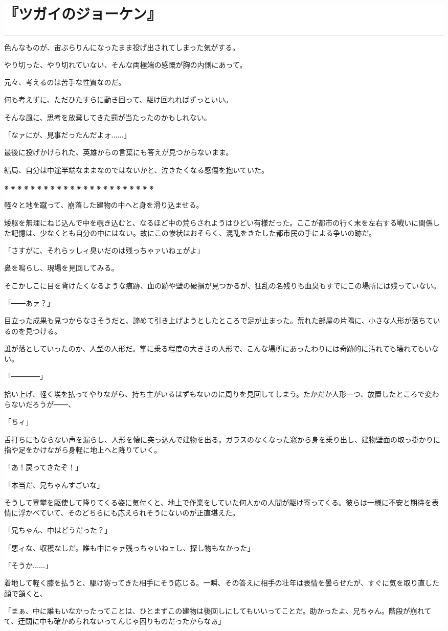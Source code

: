 # 『ツガイのジョーケン』

------

色んなものが、宙ぶらりんになったまま投げ出されてしまった気がする。

やり切った、やり切れていない、そんな両極端の感慨が胸の内側にあって。

元々、考えるのは苦手な性質なのだ。

何も考えずに、ただひたすらに動き回って、駆け回れればずっといい。

そんな風に、思考を放棄してきた罰が当たったのかもしれない。

「なァにが、見事だったんだよォ……」

最後に投げかけられた、英雄からの言葉にも答えが見つからないまま。

結局、自分は中途半端なままなのではないかと、泣きたくなる感傷を抱いていた。

※ ※ ※ ※ ※ ※ ※ ※ ※ ※ ※ ※ ※ ※ ※ ※ ※ ※ ※ ※ ※ ※ ※

軽々と地を蹴って、崩落した建物の中へと身を滑り込ませる。

矮躯を無理にねじ込んで中を覗き込むと、なるほど中の荒らされようはひどい有様だった。ここが都市の行く末を左右する戦いに関係した記憶は、少なくとも自分の中にはない。故にこの惨状はおそらく、混乱をきたした都市民の手による争いの跡だ。

「さすがに、それらッしィ臭いだのは残っちゃァいねェがよ」

鼻を鳴らし、現場を見回してみる。

そこかしこに目を背けたくなるような痕跡、血の跡や壁の破損が見つかるが、狂乱の名残りも血臭もすでにこの場所には残っていない。

「――あァ？」

目立った成果も見つからなさそうだと、諦めて引き上げようとしたところで足が止まった。荒れた部屋の片隅に、小さな人形が落ちているのを見つける。

誰が落としていったのか、人型の人形だ。掌に乗る程度の大きさの人形で、こんな場所にあったわりには奇跡的に汚れても壊れてもいない。

「――――」

拾い上げ、軽く埃を払ってやりながら、持ち主がいるはずもないのに周りを見回してしまう。たかだか人形一つ、放置したところで変わらないだろうが――、

「ちィ」

舌打ちにもならない声を漏らし、人形を懐に突っ込んで建物を出る。ガラスのなくなった窓から身を乗り出し、建物壁面の取っ掛かりに指や足をかけながら身軽に地上へと降りていく。

「あ！戻ってきたぞ！」

「本当だ、兄ちゃんすごいな」

そうして登攀を駆使して降りてくる姿に気付くと、地上で作業をしていた何人かの人間が駆け寄ってくる。彼らは一様に不安と期待を表情に浮かべていて、そのどちらにも応えられそうにないのが正直堪えた。

「兄ちゃん、中はどうだった？」

「悪ィな、収穫なしだ。誰も中にゃァ残っちゃいねェし、探し物もなかった」

「そうか……」

着地して軽く膝を払うと、駆け寄ってきた相手にそう応じる。一瞬、その答えに相手の壮年は表情を曇らせたが、すぐに気を取り直した顔で頷くと、

「まぁ、中に誰もいなかったってことは、ひとまずこの建物は後回しにしてもいいってことだ。助かったよ、兄ちゃん。階段が崩れてて、迂闊に中も確かめられないってんじゃ困りものだったからなぁ」
